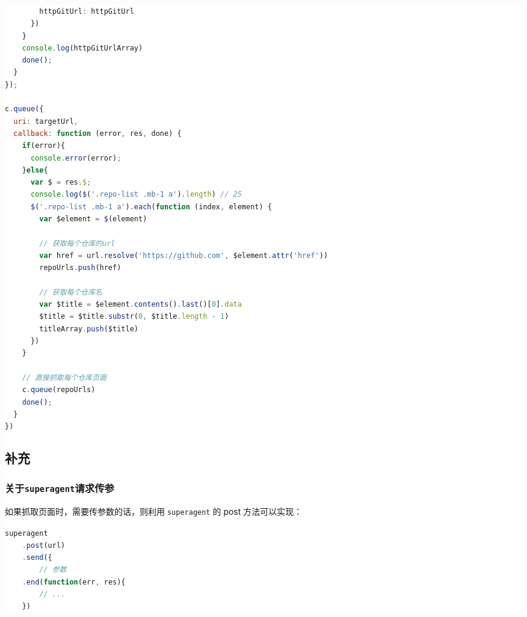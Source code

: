 ```js
        httpGitUrl: httpGitUrl
      })
    }
    console.log(httpGitUrlArray)
    done();
  }
});

c.queue({
  uri: targetUrl,
  callback: function (error, res, done) {
    if(error){
      console.error(error);
    }else{
      var $ = res.$;
      console.log($('.repo-list .mb-1 a').length) // 25
      $('.repo-list .mb-1 a').each(function (index, element) {
        var $element = $(element)

        // 获取每个仓库的url
        var href = url.resolve('https://github.com', $element.attr('href'))
        repoUrls.push(href)

        // 获取每个仓库名
        var $title = $element.contents().last()[0].data
        $title = $title.substr(0, $title.length - 1)
        titleArray.push($title)
      })
    }
    
    // 直接抓取每个仓库页面
    c.queue(repoUrls)
    done();
  }
})
```

## 补充

### 关于`superagent`请求传参
如果抓取页面时，需要传参数的话，则利用 `superagent` 的 post 方法可以实现：

```js
superagent
    .post(url)
    .send({ 
        // 参数
    .end(function(err, res){
        // ...
    })
```
